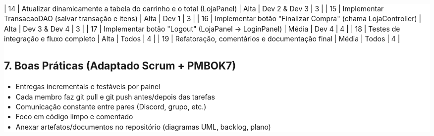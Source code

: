 | 14 | Atualizar dinamicamente a tabela do carrinho e o total (LojaPanel)   | Alta   | Dev 2 & Dev 3                  | 3      |
| 15 | Implementar TransacaoDAO (salvar transação e itens)                | Alta   | Dev 1                          | 3      |
| 16 | Implementar botão "Finalizar Compra" (chama LojaController)         | Alta   | Dev 3 & Dev 4                  | 3      |
| 17 | Implementar botão "Logout" (LojaPanel -> LoginPanel)              | Média  | Dev 4                          | 4      |
| 18 | Testes de integração e fluxo completo                                 | Alta   | Todos                          | 4      |
| 19 | Refatoração, comentários e documentação final                          | Média  | Todos                          | 4      |

## 7. Boas Práticas (Adaptado Scrum + PMBOK7)

- Entregas incrementais e testáveis por painel
- Cada membro faz git pull e git push antes/depois das tarefas
- Comunicação constante entre pares (Discord, grupo, etc.)
- Foco em código limpo e comentado
- Anexar artefatos/documentos no repositório (diagramas UML, backlog, plano)


